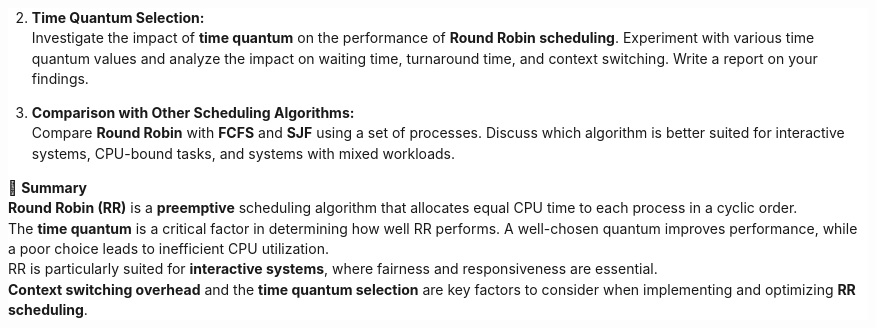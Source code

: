 2. **Time Quantum Selection:**  
   Investigate the impact of **time quantum** on the performance of **Round Robin scheduling**. Experiment with various time quantum values and analyze the impact on waiting time, turnaround time, and context switching. Write a report on your findings.

3. **Comparison with Other Scheduling Algorithms:**  
   Compare **Round Robin** with **FCFS** and **SJF** using a set of processes. Discuss which algorithm is better suited for interactive systems, CPU-bound tasks, and systems with mixed workloads.

🧠 **Summary**  
**Round Robin (RR)** is a **preemptive** scheduling algorithm that allocates equal CPU time to each process in a cyclic order.  
The **time quantum** is a critical factor in determining how well RR performs. A well-chosen quantum improves performance, while a poor choice leads to inefficient CPU utilization.  
RR is particularly suited for **interactive systems**, where fairness and responsiveness are essential.  
**Context switching overhead** and the **time quantum selection** are key factors to consider when implementing and optimizing **RR scheduling**.

